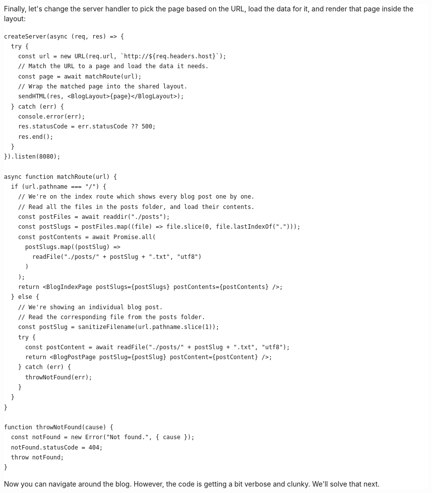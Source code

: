 Finally, let's change the server handler to pick the page based on the URL, load the data for it, and render that page inside the layout:

```
createServer(async (req, res) => {
  try {
    const url = new URL(req.url, `http://${req.headers.host}`);
    // Match the URL to a page and load the data it needs.
    const page = await matchRoute(url);
    // Wrap the matched page into the shared layout.
    sendHTML(res, <BlogLayout>{page}</BlogLayout>);
  } catch (err) {
    console.error(err);
    res.statusCode = err.statusCode ?? 500;
    res.end();
  }
}).listen(8080);

async function matchRoute(url) {
  if (url.pathname === "/") {
    // We're on the index route which shows every blog post one by one.
    // Read all the files in the posts folder, and load their contents.
    const postFiles = await readdir("./posts");
    const postSlugs = postFiles.map((file) => file.slice(0, file.lastIndexOf(".")));
    const postContents = await Promise.all(
      postSlugs.map((postSlug) =>
        readFile("./posts/" + postSlug + ".txt", "utf8")
      )
    );
    return <BlogIndexPage postSlugs={postSlugs} postContents={postContents} />;
  } else {
    // We're showing an individual blog post.
    // Read the corresponding file from the posts folder.
    const postSlug = sanitizeFilename(url.pathname.slice(1));
    try {
      const postContent = await readFile("./posts/" + postSlug + ".txt", "utf8");
      return <BlogPostPage postSlug={postSlug} postContent={postContent} />;
    } catch (err) {
      throwNotFound(err);
    }
  }
}

function throwNotFound(cause) {
  const notFound = new Error("Not found.", { cause });
  notFound.statusCode = 404;
  throw notFound;
}
```

Now you can navigate around the blog. However, the code is getting a bit verbose and clunky. We'll solve that next.
